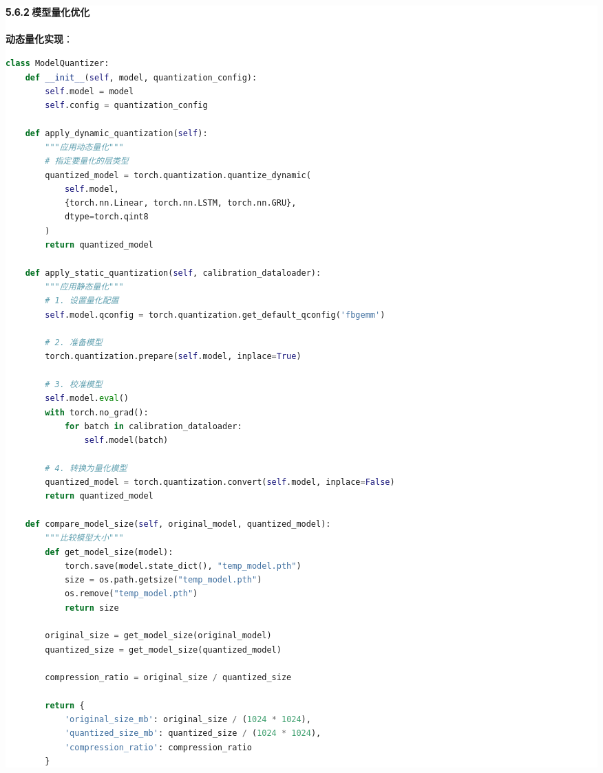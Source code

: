 
#### 5.6.2 模型量化优化

**动态量化实现**：

```python
class ModelQuantizer:
    def __init__(self, model, quantization_config):
        self.model = model
        self.config = quantization_config
    
    def apply_dynamic_quantization(self):
        """应用动态量化"""
        # 指定要量化的层类型
        quantized_model = torch.quantization.quantize_dynamic(
            self.model,
            {torch.nn.Linear, torch.nn.LSTM, torch.nn.GRU},
            dtype=torch.qint8
        )
        return quantized_model
    
    def apply_static_quantization(self, calibration_dataloader):
        """应用静态量化"""
        # 1. 设置量化配置
        self.model.qconfig = torch.quantization.get_default_qconfig('fbgemm')
        
        # 2. 准备模型
        torch.quantization.prepare(self.model, inplace=True)
        
        # 3. 校准模型
        self.model.eval()
        with torch.no_grad():
            for batch in calibration_dataloader:
                self.model(batch)
        
        # 4. 转换为量化模型
        quantized_model = torch.quantization.convert(self.model, inplace=False)
        return quantized_model
    
    def compare_model_size(self, original_model, quantized_model):
        """比较模型大小"""
        def get_model_size(model):
            torch.save(model.state_dict(), "temp_model.pth")
            size = os.path.getsize("temp_model.pth")
            os.remove("temp_model.pth")
            return size
        
        original_size = get_model_size(original_model)
        quantized_size = get_model_size(quantized_model)
        
        compression_ratio = original_size / quantized_size
        
        return {
            'original_size_mb': original_size / (1024 * 1024),
            'quantized_size_mb': quantized_size / (1024 * 1024),
            'compression_ratio': compression_ratio
        }
```
